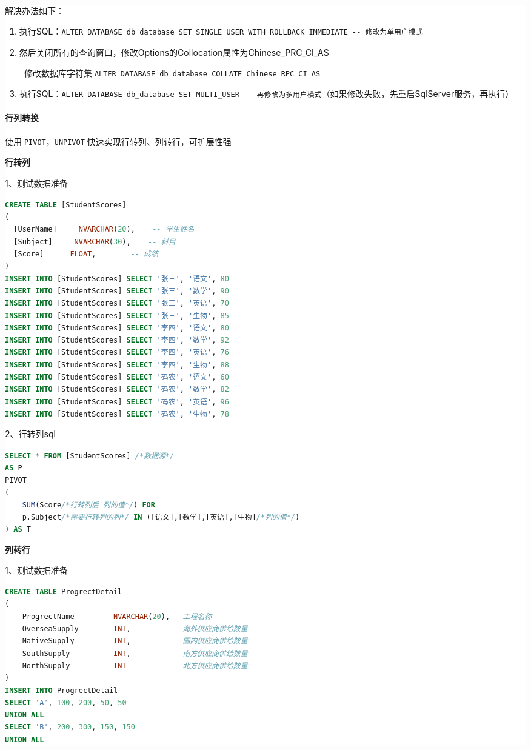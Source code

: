 解决办法如下：

1. 执行SQL：`ALTER DATABASE db_database SET SINGLE_USER WITH ROLLBACK IMMEDIATE -- 修改为单用户模式`

2. 然后关闭所有的查询窗口，修改Options的Collocation属性为Chinese_PRC_CI_AS

　　 修改数据库字符集 `ALTER DATABASE db_database COLLATE Chinese_RPC_CI_AS`

3. 执行SQL：`ALTER DATABASE db_database SET MULTI_USER -- 再修改为多用户模式`（如果修改失败，先重启SqlServer服务，再执行）



#### 行列转换

使用 `PIVOT`，`UNPIVOT` 快速实现行转列、列转行，可扩展性强

**行转列**

1、测试数据准备

```sql
CREATE TABLE [StudentScores]
(
  [UserName]     NVARCHAR(20),    -- 学生姓名
  [Subject]     NVARCHAR(30),    -- 科目
  [Score]      FLOAT,        -- 成绩
)
INSERT INTO [StudentScores] SELECT '张三', '语文', 80
INSERT INTO [StudentScores] SELECT '张三', '数学', 90
INSERT INTO [StudentScores] SELECT '张三', '英语', 70
INSERT INTO [StudentScores] SELECT '张三', '生物', 85
INSERT INTO [StudentScores] SELECT '李四', '语文', 80
INSERT INTO [StudentScores] SELECT '李四', '数学', 92
INSERT INTO [StudentScores] SELECT '李四', '英语', 76
INSERT INTO [StudentScores] SELECT '李四', '生物', 88
INSERT INTO [StudentScores] SELECT '码农', '语文', 60
INSERT INTO [StudentScores] SELECT '码农', '数学', 82
INSERT INTO [StudentScores] SELECT '码农', '英语', 96
INSERT INTO [StudentScores] SELECT '码农', '生物', 78
```

2、行转列sql

```sql
SELECT * FROM [StudentScores] /*数据源*/
AS P
PIVOT
(
    SUM(Score/*行转列后 列的值*/) FOR
    p.Subject/*需要行转列的列*/ IN ([语文],[数学],[英语],[生物]/*列的值*/)
) AS T
```

**列转行**

1、测试数据准备

```sql
CREATE TABLE ProgrectDetail
(
    ProgrectName         NVARCHAR(20), --工程名称
    OverseaSupply        INT,          --海外供应商供给数量
    NativeSupply         INT,          --国内供应商供给数量
    SouthSupply          INT,          --南方供应商供给数量
    NorthSupply          INT           --北方供应商供给数量
)
INSERT INTO ProgrectDetail
SELECT 'A', 100, 200, 50, 50
UNION ALL
SELECT 'B', 200, 300, 150, 150
UNION ALL
```